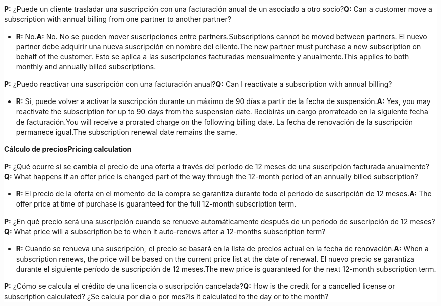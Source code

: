 <span data-ttu-id="b93d2-209">**P:** ¿Puede un cliente trasladar una suscripción con una facturación anual de un asociado a otro socio?</span><span class="sxs-lookup"><span data-stu-id="b93d2-209">**Q:** Can a customer move a subscription with annual billing from one partner to another partner?</span></span>  

-   <span data-ttu-id="b93d2-210">**R:** No.</span><span class="sxs-lookup"><span data-stu-id="b93d2-210">**A:** No.</span></span> <span data-ttu-id="b93d2-211">No se pueden mover suscripciones entre partners.</span><span class="sxs-lookup"><span data-stu-id="b93d2-211">Subscriptions cannot be moved between partners.</span></span> <span data-ttu-id="b93d2-212">El nuevo partner debe adquirir una nueva suscripción en nombre del cliente.</span><span class="sxs-lookup"><span data-stu-id="b93d2-212">The new partner must purchase a new subscription on behalf of the customer.</span></span> <span data-ttu-id="b93d2-213">Esto se aplica a las suscripciones facturadas mensualmente y anualmente.</span><span class="sxs-lookup"><span data-stu-id="b93d2-213">This applies to both monthly and annually billed subscriptions.</span></span>

<span data-ttu-id="b93d2-214">**P:** ¿Puedo reactivar una suscripción con una facturación anual?</span><span class="sxs-lookup"><span data-stu-id="b93d2-214">**Q:** Can I reactivate a subscription with annual billing?</span></span>

-   <span data-ttu-id="b93d2-215">**R:** Sí, puede volver a activar la suscripción durante un máximo de 90 días a partir de la fecha de suspensión.</span><span class="sxs-lookup"><span data-stu-id="b93d2-215">**A:** Yes, you may reactivate the subscription for up to 90 days from the suspension date.</span></span> <span data-ttu-id="b93d2-216">Recibirás un cargo prorrateado en la siguiente fecha de facturación.</span><span class="sxs-lookup"><span data-stu-id="b93d2-216">You will receive a prorated charge on the following billing date.</span></span> <span data-ttu-id="b93d2-217">La fecha de renovación de la suscripción permanece igual.</span><span class="sxs-lookup"><span data-stu-id="b93d2-217">The subscription renewal date remains the same.</span></span>

<a href="" id="pricingcalculation"></a><span data-ttu-id="b93d2-218">**Cálculo de precios**</span><span class="sxs-lookup"><span data-stu-id="b93d2-218">**Pricing calculation**</span></span>

<span data-ttu-id="b93d2-219">**P:** ¿Qué ocurre si se cambia el precio de una oferta a través del período de 12 meses de una suscripción facturada anualmente?</span><span class="sxs-lookup"><span data-stu-id="b93d2-219">**Q:** What happens if an offer price is changed part of the way through the 12-month period of an annually billed subscription?</span></span>    

-   <span data-ttu-id="b93d2-220">**R:** El precio de la oferta en el momento de la compra se garantiza durante todo el período de suscripción de 12 meses.</span><span class="sxs-lookup"><span data-stu-id="b93d2-220">**A:** The offer price at time of purchase is guaranteed for the full 12-month subscription term.</span></span> 

<span data-ttu-id="b93d2-221">**P:** ¿En qué precio será una suscripción cuando se renueve automáticamente después de un período de suscripción de 12 meses?</span><span class="sxs-lookup"><span data-stu-id="b93d2-221">**Q:** What price will a subscription be to when it auto-renews after a 12-months subscription term?</span></span>    

-   <span data-ttu-id="b93d2-222">**R:** Cuando se renueva una suscripción, el precio se basará en la lista de precios actual en la fecha de renovación.</span><span class="sxs-lookup"><span data-stu-id="b93d2-222">**A:** When a subscription renews, the price will be based on the current price list at the date of renewal.</span></span> <span data-ttu-id="b93d2-223">El nuevo precio se garantiza durante el siguiente período de suscripción de 12 meses.</span><span class="sxs-lookup"><span data-stu-id="b93d2-223">The new price is guaranteed for the next 12-month subscription term.</span></span>

<span data-ttu-id="b93d2-224">**P:** ¿Cómo se calcula el crédito de una licencia o suscripción cancelada?</span><span class="sxs-lookup"><span data-stu-id="b93d2-224">**Q:** How is the credit for a cancelled license or subscription calculated?</span></span> <span data-ttu-id="b93d2-225">¿Se calcula por día o por mes?</span><span class="sxs-lookup"><span data-stu-id="b93d2-225">Is it calculated to the day or to the month?</span></span>   
